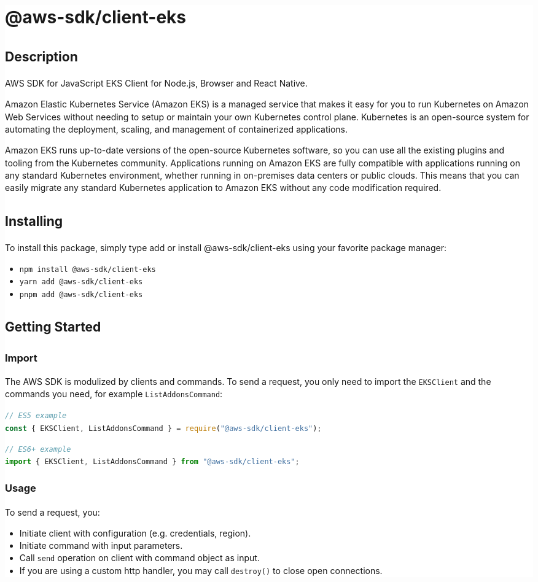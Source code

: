 

# @aws-sdk/client-eks

## Description

AWS SDK for JavaScript EKS Client for Node.js, Browser and React Native.

<p>Amazon Elastic Kubernetes Service (Amazon EKS) is a managed service that makes it easy
for you to run Kubernetes on Amazon Web Services without needing to setup or maintain your own
Kubernetes control plane. Kubernetes is an open-source system for automating the deployment,
scaling, and management of containerized applications.</p>
<p>Amazon EKS runs up-to-date versions of the open-source Kubernetes software, so you
can use all the existing plugins and tooling from the Kubernetes community. Applications
running on Amazon EKS are fully compatible with applications running on any
standard Kubernetes environment, whether running in on-premises data centers or public
clouds. This means that you can easily migrate any standard Kubernetes application to Amazon EKS without any code modification required.</p>

## Installing

To install this package, simply type add or install @aws-sdk/client-eks
using your favorite package manager:

- `npm install @aws-sdk/client-eks`
- `yarn add @aws-sdk/client-eks`
- `pnpm add @aws-sdk/client-eks`

## Getting Started

### Import

The AWS SDK is modulized by clients and commands.
To send a request, you only need to import the `EKSClient` and
the commands you need, for example `ListAddonsCommand`:

```js
// ES5 example
const { EKSClient, ListAddonsCommand } = require("@aws-sdk/client-eks");
```

```ts
// ES6+ example
import { EKSClient, ListAddonsCommand } from "@aws-sdk/client-eks";
```

### Usage

To send a request, you:

- Initiate client with configuration (e.g. credentials, region).
- Initiate command with input parameters.
- Call `send` operation on client with command object as input.
- If you are using a custom http handler, you may call `destroy()` to close open connections.
